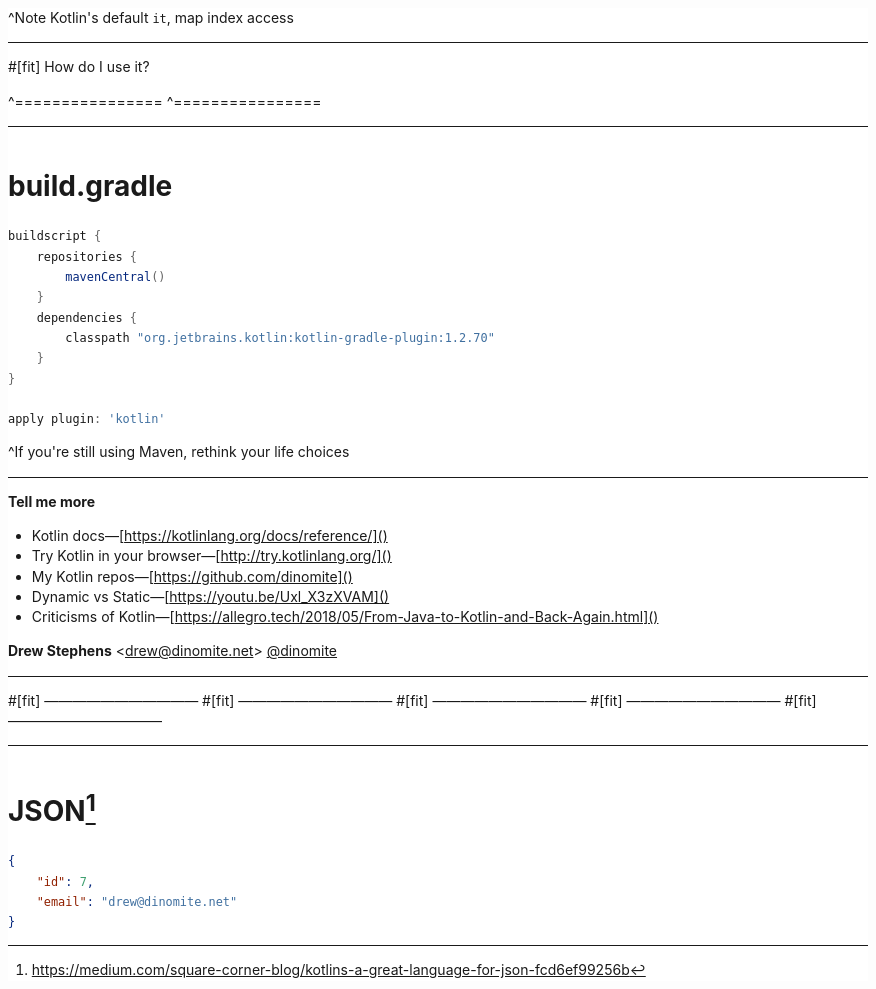 ^Note Kotlin's default `it`, map index access

---

#[fit] How do I use it?

^================
^================

---

# build.gradle

```groovy
buildscript {
    repositories {
        mavenCentral()
    }
    dependencies {
        classpath "org.jetbrains.kotlin:kotlin-gradle-plugin:1.2.70"
    }
}

apply plugin: 'kotlin'
```

^If you're still using Maven, rethink your life choices

---

**Tell me more**
- Kotlin docs—[https://kotlinlang.org/docs/reference/]()
- Try Kotlin in your browser—[http://try.kotlinlang.org/]()
- My Kotlin repos—[https://github.com/dinomite]()
- Dynamic vs Static—[https://youtu.be/Uxl_X3zXVAM]()
- Criticisms of Kotlin—[https://allegro.tech/2018/05/From-Java-to-Kotlin-and-Back-Again.html]()

**Drew Stephens**
\<drew@dinomite.net\>
[@dinomite](https://twitter.com/dinomite)

---

#[fit] ———————————
#[fit] ———————————
#[fit] ———————————
#[fit] ———————————
#[fit] ———————————

---

# JSON[^3]

```json
{
    "id": 7,
    "email": "drew@dinomite.net"
}
```


[^1]: If you use the [correct IDE](https://www.jetbrains.com/idea/)
[^4]: https://kotlinlang.org/docs/reference/coroutines/basics.html#your-first-coroutine
[^5]: https://kotlinlang.org/docs/reference/coroutines/composing-suspending-functions.html
[^6]: https://kotlinlang.org/docs/reference/functions.html#tail-recursive-functions
[^7]: https://antonioleiva.com/when-expression-kotlin/
[^3]: https://medium.com/square-corner-blog/kotlins-a-great-language-for-json-fcd6ef99256b
[^2]: http://beust.com/weblog/2016/01/14/a-close-look-at-kotlins-let/
